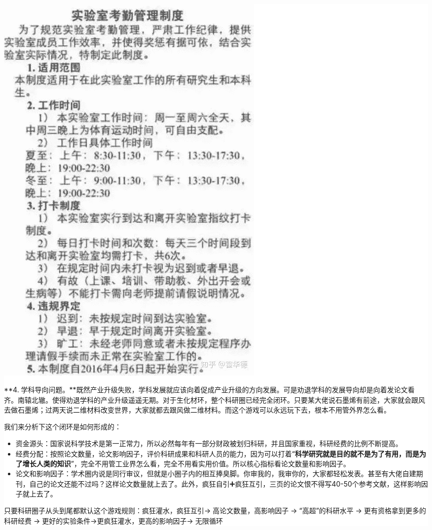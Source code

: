 ![](img/7b375e06fc185eba54c6fb309bc5175f.png)

**4\. 学科导向问题。**既然产业升级失败，学科发展就应该向着促成产业升级的方向发展。可是劝退学科的发展导向却是向着发论文看齐。南辕北辙。使得劝退学科的产业升级遥遥无期。对于生化材环，整个科研圈已经完全闭环。只要某大佬说石墨烯有前途，大家就会跟风去做石墨烯；过两天说二维材料改变世界，大家就都去跟风做二维材料。而这个游戏可以永远玩下去，根本不用管外界怎么看。

我们来分析下这个闭环是如何形成的：

*   资金源头：国家说科学技术是第一正常力，所以必然每年有一部分财政被划归科研，并且国家重视，科研经费的比例不断提高。
*   经费分配：按照论文数量，论文影响因子，评价科研成果和科研人员的能力，因为可以打着“**科学研究就是目的就不是为了有用，而是为了增长人类的知识**”，完全不用管工业界怎么看，完全不用看实用价值。所以核心指标看论文数量和影响因子。
*   论文和影响因子：学术圈内说是同行审议，但就是小圈子内的相互捧臭脚。你审我的，我审你的，大家都轻松发表。甚至有大佬自建期刊，自己的论文还能不过吗？这样论文数量就上去了。此外，疯狂自引➕疯狂互引，三页的论文恨不得写40-50个参考文献，这样影响因子就上去了。

只要科研圈子从头到尾都默认这个游戏规则：疯狂灌水，疯狂互引-> 高论文数量，高影响因子 -> “高超”的科研水平 -> 更有资格拿到更多的科研经费 -> 更好的实验条件->更疯狂灌水，更高的影响因子-> 无限循环
